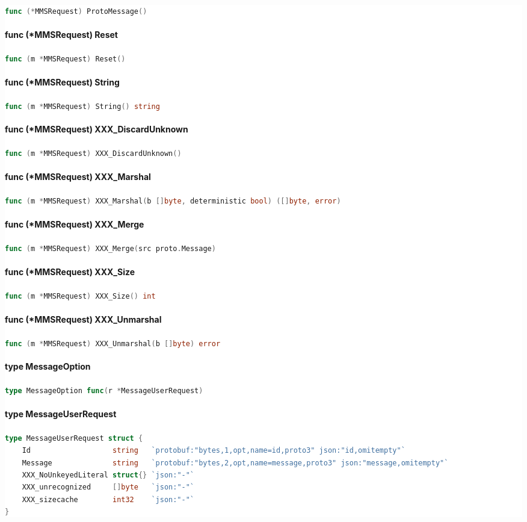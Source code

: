 ```go
func (*MMSRequest) ProtoMessage()
```

#### func (*MMSRequest) Reset

```go
func (m *MMSRequest) Reset()
```

#### func (*MMSRequest) String

```go
func (m *MMSRequest) String() string
```

#### func (*MMSRequest) XXX_DiscardUnknown

```go
func (m *MMSRequest) XXX_DiscardUnknown()
```

#### func (*MMSRequest) XXX_Marshal

```go
func (m *MMSRequest) XXX_Marshal(b []byte, deterministic bool) ([]byte, error)
```

#### func (*MMSRequest) XXX_Merge

```go
func (m *MMSRequest) XXX_Merge(src proto.Message)
```

#### func (*MMSRequest) XXX_Size

```go
func (m *MMSRequest) XXX_Size() int
```

#### func (*MMSRequest) XXX_Unmarshal

```go
func (m *MMSRequest) XXX_Unmarshal(b []byte) error
```

#### type MessageOption

```go
type MessageOption func(r *MessageUserRequest)
```


#### type MessageUserRequest

```go
type MessageUserRequest struct {
	Id                   string   `protobuf:"bytes,1,opt,name=id,proto3" json:"id,omitempty"`
	Message              string   `protobuf:"bytes,2,opt,name=message,proto3" json:"message,omitempty"`
	XXX_NoUnkeyedLiteral struct{} `json:"-"`
	XXX_unrecognized     []byte   `json:"-"`
	XXX_sizecache        int32    `json:"-"`
}
```
